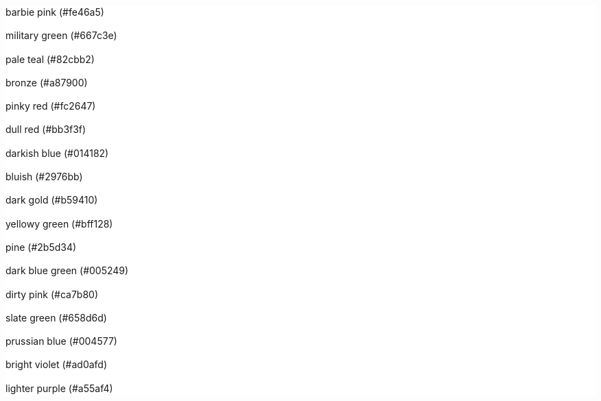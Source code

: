  
barbie pink
(#fe46a5)
 
 
military green
(#667c3e)
 
 
pale teal
(#82cbb2)
 
 
bronze
(#a87900)
 
 
pinky red
(#fc2647)
 
 
dull red
(#bb3f3f)
 
 
darkish blue
(#014182)
 
 
bluish
(#2976bb)
 
 
dark gold
(#b59410)
 
 
yellowy green
(#bff128)
 
 
pine
(#2b5d34)
 
 
dark blue green
(#005249)
 
 
dirty pink
(#ca7b80)
 
 
slate green
(#658d6d)
 
 
prussian blue
(#004577)
 
 
bright violet
(#ad0afd)
 
 
lighter purple
(#a55af4)
 